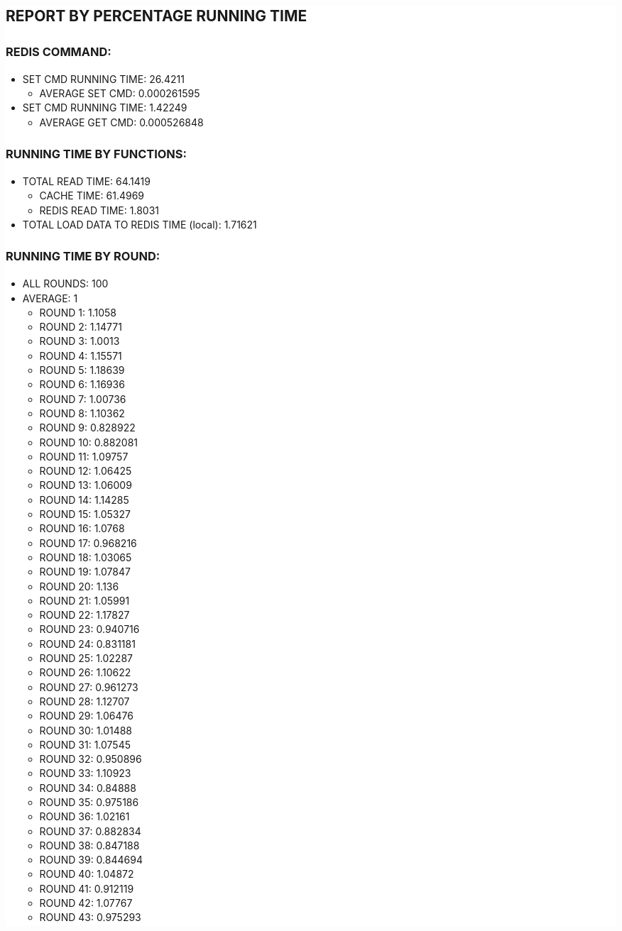 ## REPORT BY PERCENTAGE RUNNING TIME

 ### REDIS COMMAND:

  + SET CMD RUNNING TIME: 26.4211
    + AVERAGE SET CMD: 0.000261595
  + SET CMD RUNNING TIME: 1.42249
    + AVERAGE GET CMD: 0.000526848

 ### RUNNING TIME BY FUNCTIONS:

  + TOTAL READ TIME: 64.1419
    + CACHE TIME: 61.4969
    + REDIS READ TIME: 1.8031
  + TOTAL LOAD DATA TO REDIS TIME (local): 1.71621

 ### RUNNING TIME BY ROUND:

  + ALL ROUNDS: 100
  + AVERAGE: 1
     + ROUND 1: 1.1058
     + ROUND 2: 1.14771
     + ROUND 3: 1.0013
     + ROUND 4: 1.15571
     + ROUND 5: 1.18639
     + ROUND 6: 1.16936
     + ROUND 7: 1.00736
     + ROUND 8: 1.10362
     + ROUND 9: 0.828922
     + ROUND 10: 0.882081
     + ROUND 11: 1.09757
     + ROUND 12: 1.06425
     + ROUND 13: 1.06009
     + ROUND 14: 1.14285
     + ROUND 15: 1.05327
     + ROUND 16: 1.0768
     + ROUND 17: 0.968216
     + ROUND 18: 1.03065
     + ROUND 19: 1.07847
     + ROUND 20: 1.136
     + ROUND 21: 1.05991
     + ROUND 22: 1.17827
     + ROUND 23: 0.940716
     + ROUND 24: 0.831181
     + ROUND 25: 1.02287
     + ROUND 26: 1.10622
     + ROUND 27: 0.961273
     + ROUND 28: 1.12707
     + ROUND 29: 1.06476
     + ROUND 30: 1.01488
     + ROUND 31: 1.07545
     + ROUND 32: 0.950896
     + ROUND 33: 1.10923
     + ROUND 34: 0.84888
     + ROUND 35: 0.975186
     + ROUND 36: 1.02161
     + ROUND 37: 0.882834
     + ROUND 38: 0.847188
     + ROUND 39: 0.844694
     + ROUND 40: 1.04872
     + ROUND 41: 0.912119
     + ROUND 42: 1.07767
     + ROUND 43: 0.975293